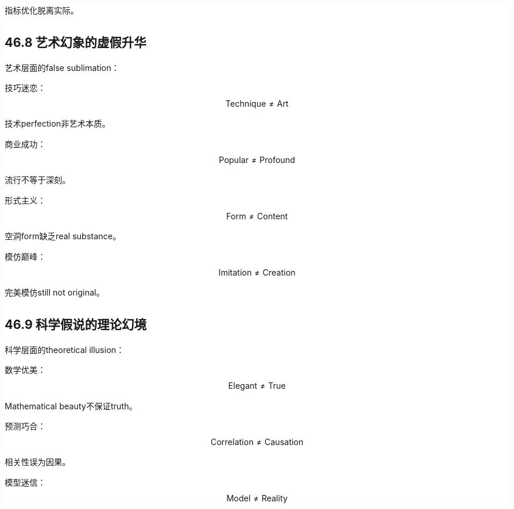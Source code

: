 指标优化脱离实际。

## 46.8 艺术幻象的虚假升华

艺术层面的false sublimation：

技巧迷恋：
$$
\text{Technique} \neq \text{Art}
$$

技术perfection非艺术本质。

商业成功：
$$
\text{Popular} \neq \text{Profound}
$$

流行不等于深刻。

形式主义：
$$
\text{Form} \neq \text{Content}
$$

空洞form缺乏real substance。

模仿巅峰：
$$
\text{Imitation} \neq \text{Creation}
$$

完美模仿still not original。

## 46.9 科学假说的理论幻境

科学层面的theoretical illusion：

数学优美：
$$
\text{Elegant} \neq \text{True}
$$

Mathematical beauty不保证truth。

预测巧合：
$$
\text{Correlation} \neq \text{Causation}
$$

相关性误为因果。

模型迷信：
$$
\text{Model} \neq \text{Reality}
$$
